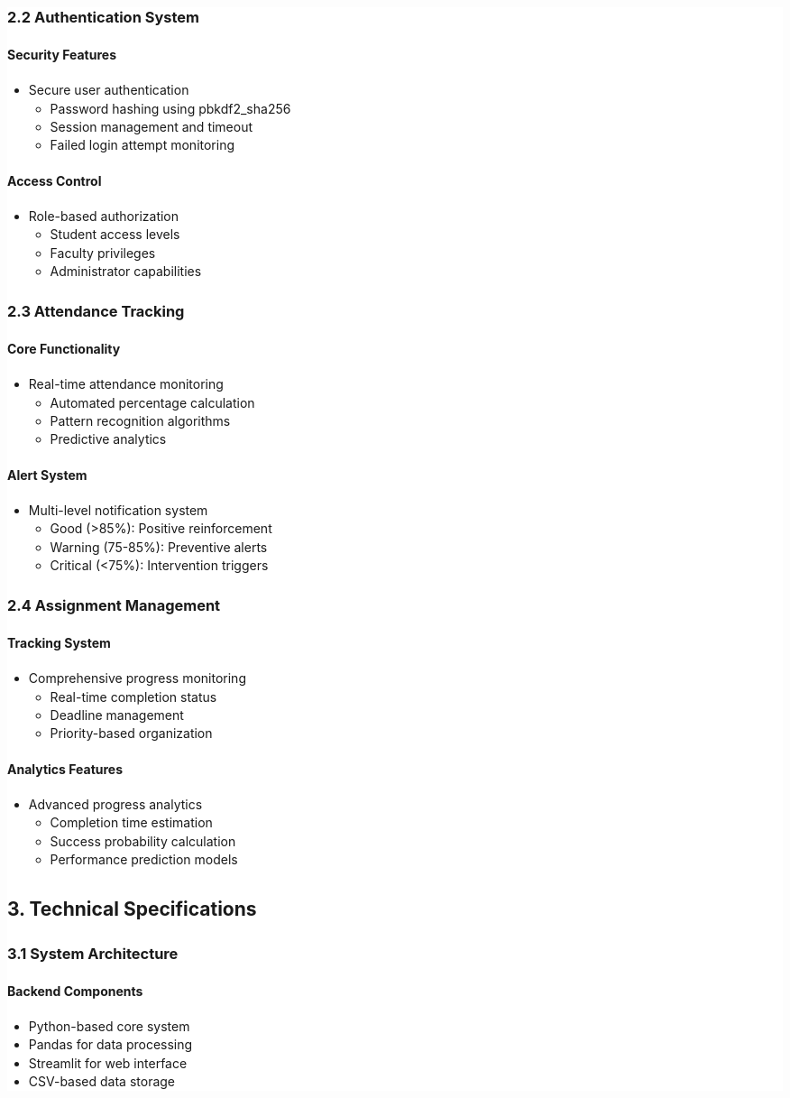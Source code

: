 ### 2.2 Authentication System
#### Security Features
- Secure user authentication
  - Password hashing using pbkdf2_sha256
  - Session management and timeout
  - Failed login attempt monitoring

#### Access Control
- Role-based authorization
  - Student access levels
  - Faculty privileges
  - Administrator capabilities

### 2.3 Attendance Tracking
#### Core Functionality
- Real-time attendance monitoring
  - Automated percentage calculation
  - Pattern recognition algorithms
  - Predictive analytics

#### Alert System
- Multi-level notification system
  - Good (>85%): Positive reinforcement
  - Warning (75-85%): Preventive alerts
  - Critical (<75%): Intervention triggers

### 2.4 Assignment Management
#### Tracking System
- Comprehensive progress monitoring
  - Real-time completion status
  - Deadline management
  - Priority-based organization

#### Analytics Features
- Advanced progress analytics
  - Completion time estimation
  - Success probability calculation
  - Performance prediction models

## 3. Technical Specifications

### 3.1 System Architecture
#### Backend Components
- Python-based core system
- Pandas for data processing
- Streamlit for web interface
- CSV-based data storage

